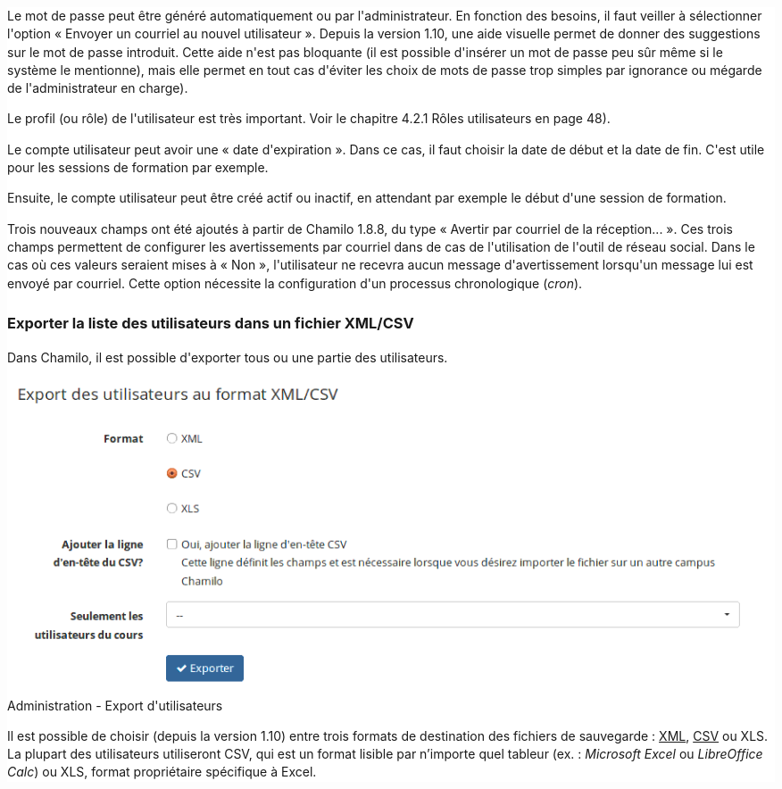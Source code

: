 Le mot de passe peut être généré automatiquement ou par l&#039;administrateur. En fonction des besoins, il faut veiller à sélectionner l&#039;option « Envoyer un courriel au nouvel utilisateur ». Depuis la version 1.10, une aide visuelle permet de donner des suggestions sur le mot de passe introduit. Cette aide n&#039;est pas bloquante (il est possible d&#039;insérer un mot de passe peu sûr même si le système le mentionne), mais elle permet en tout cas d&#039;éviter les choix de mots de passe trop simples par ignorance ou mégarde de l&#039;administrateur en charge).

Le profil (ou rôle) de l&#039;utilisateur est très important. Voir le chapitre 4.2.1 Rôles utilisateurs en page 48).

Le compte utilisateur peut avoir une « date d&#039;expiration ». Dans ce cas, il faut choisir la date de début et la date de fin. C&#039;est utile pour les sessions de formation par exemple.

Ensuite, le compte utilisateur peut être créé actif ou inactif, en attendant par exemple le début d&#039;une session de formation.

Trois nouveaux champs ont été ajoutés à partir de Chamilo 1.8.8, du type « Avertir par courriel de la réception... ». Ces trois champs permettent de configurer les avertissements par courriel dans de cas de l&#039;utilisation de l&#039;outil de réseau social. Dans le cas où ces valeurs seraient mises à « Non », l&#039;utilisateur ne recevra aucun message d&#039;avertissement lorsqu&#039;un message lui est envoyé par courriel. Cette option nécessite la configuration d&#039;un processus chronologique (_cron_).

### Exporter la liste des utilisateurs dans un fichier XML/CSV <a name="exporter-la-liste-des-utilisateurs-dans-un-fichier-xml-csv"></a>

Dans Chamilo, il est possible d&#039;exporter tous ou une partie des utilisateurs.

![](../assets/exporterliste_-utilisateurs.png)Administration - Export d&#039;utilisateurs

Il est possible de choisir (depuis la version 1.10) entre trois formats de destination des fichiers de sauvegarde : [XML](http://fr.wikipedia.org/wiki/Extensible_Markup_Language), [CSV](http://fr.wikipedia.org/wiki/Comma-separated_values) ou XLS. La plupart des utilisateurs utiliseront CSV, qui est un format lisible par n’importe quel tableur (ex. : _Microsoft_ _Excel_ ou _LibreOffice_ _Calc_) ou XLS, format propriétaire spécifique à Excel.
